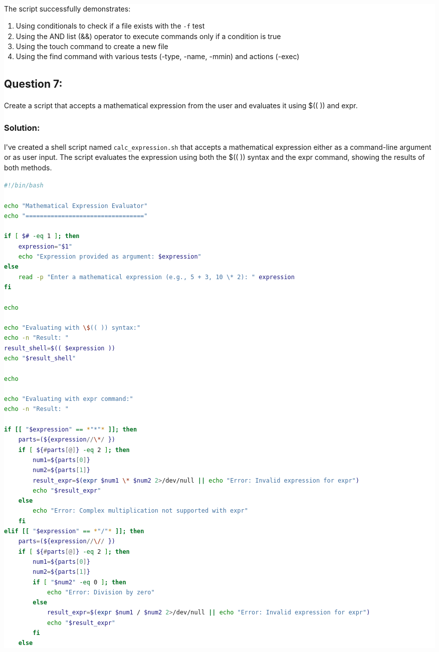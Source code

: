 The script successfully demonstrates:
1. Using conditionals to check if a file exists with the `-f` test
2. Using the AND list (&&) operator to execute commands only if a condition is true
3. Using the touch command to create a new file
4. Using the find command with various tests (-type, -name, -mmin) and actions (-exec)

## Question 7:
Create a script that accepts a mathematical expression from the user and evaluates it using $(( )) and expr.

### Solution:

I've created a shell script named `calc_expression.sh` that accepts a mathematical expression either as a command-line argument or as user input. The script evaluates the expression using both the $(( )) syntax and the expr command, showing the results of both methods.

```bash
#!/bin/bash

echo "Mathematical Expression Evaluator"
echo "================================="

if [ $# -eq 1 ]; then
    expression="$1"
    echo "Expression provided as argument: $expression"
else
    read -p "Enter a mathematical expression (e.g., 5 + 3, 10 \* 2): " expression
fi

echo

echo "Evaluating with \$(( )) syntax:"
echo -n "Result: "
result_shell=$(( $expression ))
echo "$result_shell"

echo

echo "Evaluating with expr command:"
echo -n "Result: "

if [[ "$expression" == *"*"* ]]; then
    parts=(${expression//\*/ })
    if [ ${#parts[@]} -eq 2 ]; then
        num1=${parts[0]}
        num2=${parts[1]}
        result_expr=$(expr $num1 \* $num2 2>/dev/null || echo "Error: Invalid expression for expr")
        echo "$result_expr"
    else
        echo "Error: Complex multiplication not supported with expr"
    fi
elif [[ "$expression" == *"/"* ]]; then
    parts=(${expression//\// })
    if [ ${#parts[@]} -eq 2 ]; then
        num1=${parts[0]}
        num2=${parts[1]}
        if [ "$num2" -eq 0 ]; then
            echo "Error: Division by zero"
        else
            result_expr=$(expr $num1 / $num2 2>/dev/null || echo "Error: Invalid expression for expr")
            echo "$result_expr"
        fi
    else
```